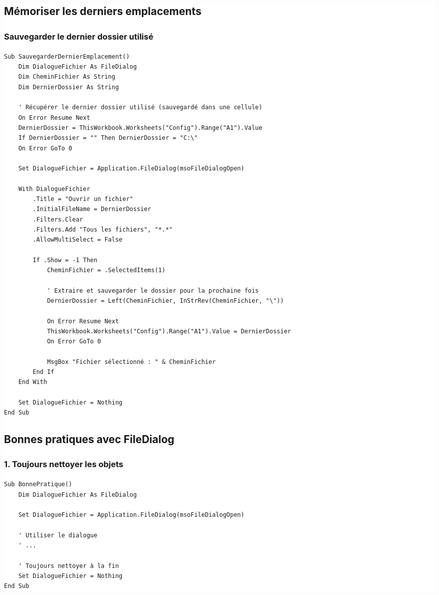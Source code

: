 ## Mémoriser les derniers emplacements

### Sauvegarder le dernier dossier utilisé

```vba
Sub SauvegarderDernierEmplacement()
    Dim DialogueFichier As FileDialog
    Dim CheminFichier As String
    Dim DernierDossier As String

    ' Récupérer le dernier dossier utilisé (sauvegardé dans une cellule)
    On Error Resume Next
    DernierDossier = ThisWorkbook.Worksheets("Config").Range("A1").Value
    If DernierDossier = "" Then DernierDossier = "C:\"
    On Error GoTo 0

    Set DialogueFichier = Application.FileDialog(msoFileDialogOpen)

    With DialogueFichier
        .Title = "Ouvrir un fichier"
        .InitialFileName = DernierDossier
        .Filters.Clear
        .Filters.Add "Tous les fichiers", "*.*"
        .AllowMultiSelect = False

        If .Show = -1 Then
            CheminFichier = .SelectedItems(1)

            ' Extraire et sauvegarder le dossier pour la prochaine fois
            DernierDossier = Left(CheminFichier, InStrRev(CheminFichier, "\"))

            On Error Resume Next
            ThisWorkbook.Worksheets("Config").Range("A1").Value = DernierDossier
            On Error GoTo 0

            MsgBox "Fichier sélectionné : " & CheminFichier
        End If
    End With

    Set DialogueFichier = Nothing
End Sub
```

## Bonnes pratiques avec FileDialog

### 1. Toujours nettoyer les objets

```vba
Sub BonnePratique()
    Dim DialogueFichier As FileDialog

    Set DialogueFichier = Application.FileDialog(msoFileDialogOpen)

    ' Utiliser le dialogue
    ' ...

    ' Toujours nettoyer à la fin
    Set DialogueFichier = Nothing
End Sub
```
